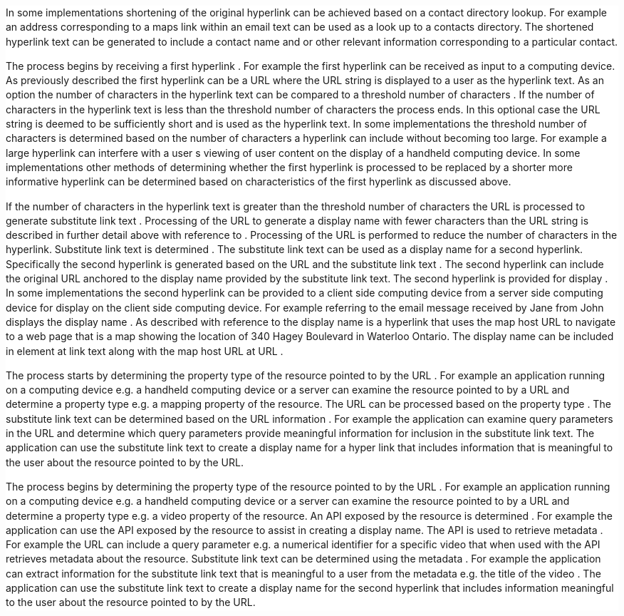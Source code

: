 In some implementations shortening of the original hyperlink can be achieved based on a contact directory lookup. For example an address corresponding to a maps link within an email text can be used as a look up to a contacts directory. The shortened hyperlink text can be generated to include a contact name and or other relevant information corresponding to a particular contact.

The process begins by receiving a first hyperlink . For example the first hyperlink can be received as input to a computing device. As previously described the first hyperlink can be a URL where the URL string is displayed to a user as the hyperlink text. As an option the number of characters in the hyperlink text can be compared to a threshold number of characters . If the number of characters in the hyperlink text is less than the threshold number of characters the process ends. In this optional case the URL string is deemed to be sufficiently short and is used as the hyperlink text. In some implementations the threshold number of characters is determined based on the number of characters a hyperlink can include without becoming too large. For example a large hyperlink can interfere with a user s viewing of user content on the display of a handheld computing device. In some implementations other methods of determining whether the first hyperlink is processed to be replaced by a shorter more informative hyperlink can be determined based on characteristics of the first hyperlink as discussed above.

If the number of characters in the hyperlink text is greater than the threshold number of characters the URL is processed to generate substitute link text . Processing of the URL to generate a display name with fewer characters than the URL string is described in further detail above with reference to . Processing of the URL is performed to reduce the number of characters in the hyperlink. Substitute link text is determined . The substitute link text can be used as a display name for a second hyperlink. Specifically the second hyperlink is generated based on the URL and the substitute link text . The second hyperlink can include the original URL anchored to the display name provided by the substitute link text. The second hyperlink is provided for display . In some implementations the second hyperlink can be provided to a client side computing device from a server side computing device for display on the client side computing device. For example referring to the email message received by Jane from John displays the display name . As described with reference to the display name is a hyperlink that uses the map host URL to navigate to a web page that is a map showing the location of 340 Hagey Boulevard in Waterloo Ontario. The display name can be included in element at link text along with the map host URL at URL .

The process starts by determining the property type of the resource pointed to by the URL . For example an application running on a computing device e.g. a handheld computing device or a server can examine the resource pointed to by a URL and determine a property type e.g. a mapping property of the resource. The URL can be processed based on the property type . The substitute link text can be determined based on the URL information . For example the application can examine query parameters in the URL and determine which query parameters provide meaningful information for inclusion in the substitute link text. The application can use the substitute link text to create a display name for a hyper link that includes information that is meaningful to the user about the resource pointed to by the URL.

The process begins by determining the property type of the resource pointed to by the URL . For example an application running on a computing device e.g. a handheld computing device or a server can examine the resource pointed to by a URL and determine a property type e.g. a video property of the resource. An API exposed by the resource is determined . For example the application can use the API exposed by the resource to assist in creating a display name. The API is used to retrieve metadata . For example the URL can include a query parameter e.g. a numerical identifier for a specific video that when used with the API retrieves metadata about the resource. Substitute link text can be determined using the metadata . For example the application can extract information for the substitute link text that is meaningful to a user from the metadata e.g. the title of the video . The application can use the substitute link text to create a display name for the second hyperlink that includes information meaningful to the user about the resource pointed to by the URL.

